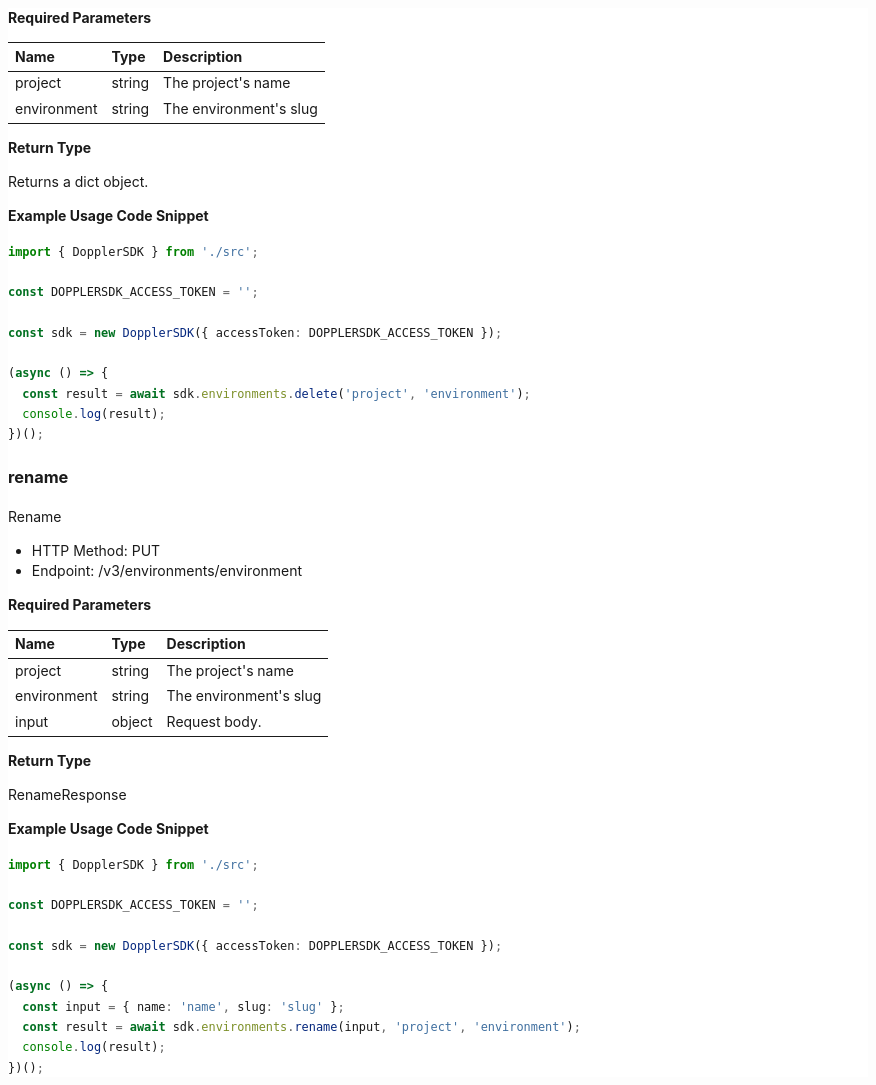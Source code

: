 **Required Parameters**

| Name    | Type| Description |
| :-------- | :----------| :----------|
| project | string | The project's name |
| environment | string | The environment's slug |



**Return Type**

Returns a dict object.

**Example Usage Code Snippet**
```Typescript
import { DopplerSDK } from './src';

const DOPPLERSDK_ACCESS_TOKEN = '';

const sdk = new DopplerSDK({ accessToken: DOPPLERSDK_ACCESS_TOKEN });

(async () => {
  const result = await sdk.environments.delete('project', 'environment');
  console.log(result);
})();

```

### **rename**
Rename
- HTTP Method: PUT
- Endpoint: /v3/environments/environment

**Required Parameters**

| Name    | Type| Description |
| :-------- | :----------| :----------|
| project | string | The project's name |
| environment | string | The environment's slug |
| input | object | Request body. |



**Return Type**

RenameResponse

**Example Usage Code Snippet**
```Typescript
import { DopplerSDK } from './src';

const DOPPLERSDK_ACCESS_TOKEN = '';

const sdk = new DopplerSDK({ accessToken: DOPPLERSDK_ACCESS_TOKEN });

(async () => {
  const input = { name: 'name', slug: 'slug' };
  const result = await sdk.environments.rename(input, 'project', 'environment');
  console.log(result);
})();

```
